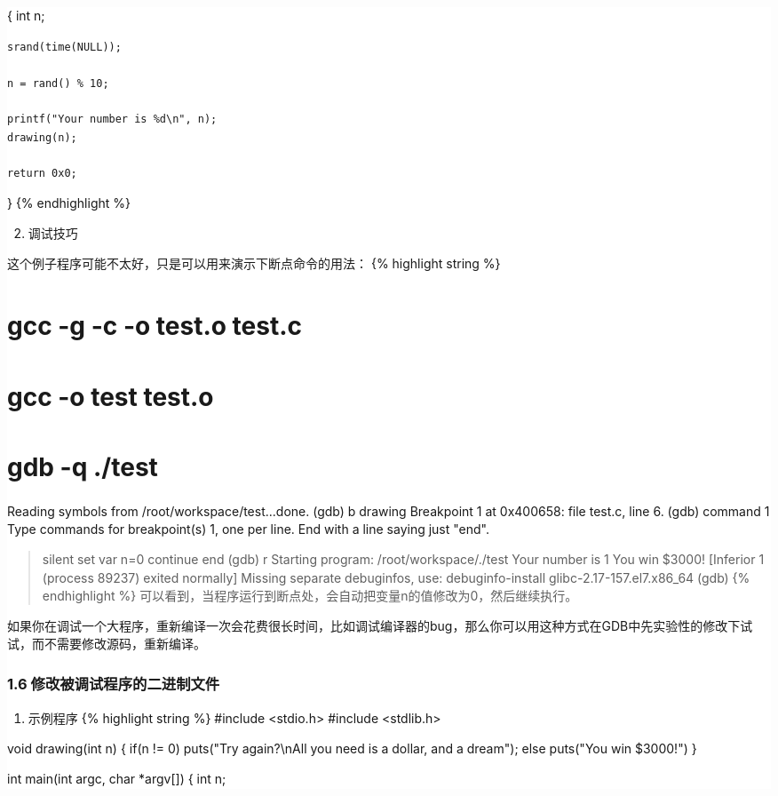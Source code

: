 {
	int n;
	
	srand(time(NULL));
	
	n = rand() % 10;
	
	printf("Your number is %d\n", n);
	drawing(n);
	
	return 0x0;
}
{% endhighlight %}

2) 调试技巧

这个例子程序可能不太好，只是可以用来演示下断点命令的用法：
{% highlight string %}
# gcc -g -c -o test.o test.c
# gcc -o test test.o

# gdb -q ./test
Reading symbols from /root/workspace/test...done.
(gdb) b drawing
Breakpoint 1 at 0x400658: file test.c, line 6.
(gdb) command 1
Type commands for breakpoint(s) 1, one per line.
End with a line saying just "end".
>silent
>set var n=0
>continue
>end
(gdb) r
Starting program: /root/workspace/./test 
Your number is 1
You win $3000!
[Inferior 1 (process 89237) exited normally]
Missing separate debuginfos, use: debuginfo-install glibc-2.17-157.el7.x86_64
(gdb) 
{% endhighlight %}
可以看到，当程序运行到断点处，会自动把变量n的值修改为0，然后继续执行。

如果你在调试一个大程序，重新编译一次会花费很长时间，比如调试编译器的bug，那么你可以用这种方式在GDB中先实验性的修改下试试，而不需要修改源码，重新编译。


### 1.6 修改被调试程序的二进制文件

1) 示例程序
{% highlight string %}
#include <stdio.h>
#include <stdlib.h>

void drawing(int n)
{
	if(n != 0)
		puts("Try again?\nAll you need is a dollar, and a dream");
	else
		puts("You win $3000!")
}

int main(int argc, char *argv[])
{
	int n;
	